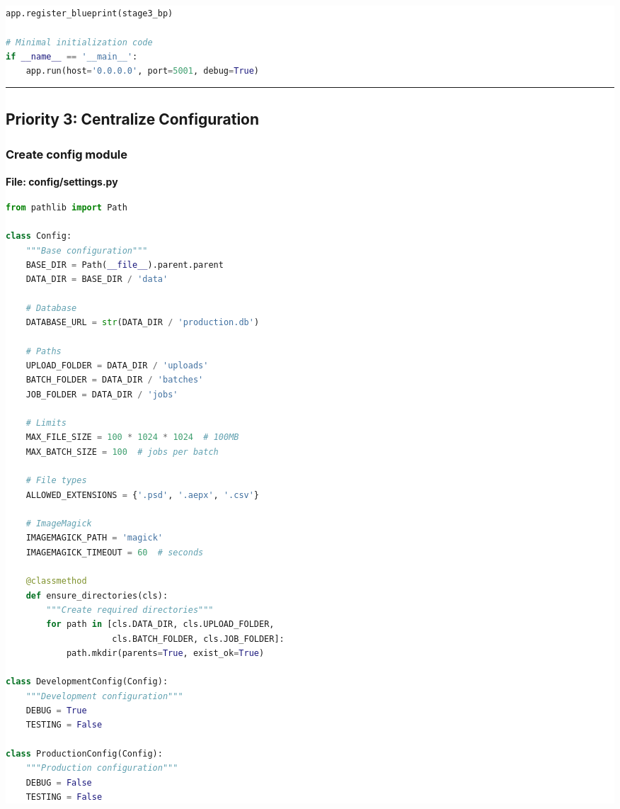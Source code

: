 ```python
app.register_blueprint(stage3_bp)

# Minimal initialization code
if __name__ == '__main__':
    app.run(host='0.0.0.0', port=5001, debug=True)
```

---

## Priority 3: Centralize Configuration

### Create config module

**File: config/settings.py**
```python
from pathlib import Path

class Config:
    """Base configuration"""
    BASE_DIR = Path(__file__).parent.parent
    DATA_DIR = BASE_DIR / 'data'
    
    # Database
    DATABASE_URL = str(DATA_DIR / 'production.db')
    
    # Paths
    UPLOAD_FOLDER = DATA_DIR / 'uploads'
    BATCH_FOLDER = DATA_DIR / 'batches'
    JOB_FOLDER = DATA_DIR / 'jobs'
    
    # Limits
    MAX_FILE_SIZE = 100 * 1024 * 1024  # 100MB
    MAX_BATCH_SIZE = 100  # jobs per batch
    
    # File types
    ALLOWED_EXTENSIONS = {'.psd', '.aepx', '.csv'}
    
    # ImageMagick
    IMAGEMAGICK_PATH = 'magick'
    IMAGEMAGICK_TIMEOUT = 60  # seconds
    
    @classmethod
    def ensure_directories(cls):
        """Create required directories"""
        for path in [cls.DATA_DIR, cls.UPLOAD_FOLDER, 
                     cls.BATCH_FOLDER, cls.JOB_FOLDER]:
            path.mkdir(parents=True, exist_ok=True)

class DevelopmentConfig(Config):
    """Development configuration"""
    DEBUG = True
    TESTING = False

class ProductionConfig(Config):
    """Production configuration"""
    DEBUG = False
    TESTING = False
```
